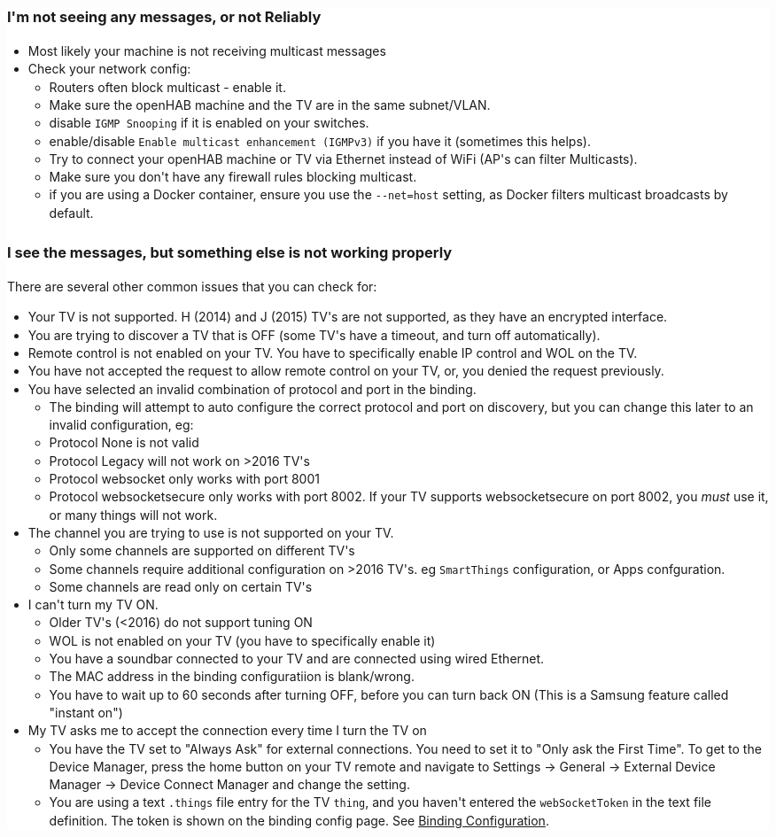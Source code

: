 ### I'm not seeing any messages, or not Reliably

- Most likely your machine is not receiving multicast messages
- Check your network config:
    - Routers often block multicast - enable it.
    - Make sure the openHAB machine and the TV are in the same subnet/VLAN.
    - disable `IGMP Snooping` if it is enabled on your switches.
    - enable/disable `Enable multicast enhancement (IGMPv3)` if you have it (sometimes this helps).
    - Try to connect your openHAB machine or TV via Ethernet instead of WiFi (AP's can filter Multicasts).
    - Make sure you don't have any firewall rules blocking multicast.
    - if you are using a Docker container, ensure you use the `--net=host` setting, as Docker filters multicast broadcasts by default.

### I see the messages, but something else is not working properly

There are several other common issues that you can check for:

- Your TV is not supported. H (2014) and J (2015) TV's are not supported, as they have an encrypted interface.
- You are trying to discover a TV that is OFF (some TV's have a timeout, and turn off automatically).
- Remote control is not enabled on your TV. You have to specifically enable IP control and WOL on the TV.
- You have not accepted the request to allow remote control on your TV, or, you denied the request previously.
- You have selected an invalid combination of protocol and port in the binding.
    - The binding will attempt to auto configure the correct protocol and port on discovery, but you can change this later to an invalid configuration, eg:
    - Protocol None is not valid
    - Protocol Legacy will not work on >2016 TV's
    - Protocol websocket only works with port 8001
    - Protocol websocketsecure only works with port 8002. If your TV supports websocketsecure on port 8002, you *must* use it, or many things will not work.
- The channel you are trying to use is not supported on your TV.
    - Only some channels are supported on different TV's
    - Some channels require additional configuration on >2016 TV's. eg `SmartThings` configuration, or Apps confguration.
    - Some channels are read only on certain TV's
- I can't turn my TV ON.
    - Older TV's (<2016) do not support tuning ON
    - WOL is not enabled on your TV (you have to specifically enable it)
    - You have a soundbar connected to your TV and are connected using wired Ethernet.
    - The MAC address in the binding configuratiion is blank/wrong.
    - You have to wait up to 60 seconds after turning OFF, before you can turn back ON (This is a Samsung feature called "instant on")
- My TV asks me to accept the connection every time I turn the TV on
    - You have the TV set to "Always Ask" for external connections. You need to set it to "Only ask the First Time". To get to the Device Manager, press the home button on your TV remote and navigate to Settings → General → External Device Manager → Device Connect Manager and change the setting.
    - You are using a text `.things` file entry for the TV `thing`, and you haven't entered the `webSocketToken` in the text file definition. The token is shown on the binding config page. See [Binding Configuration](#binding-configuration).

